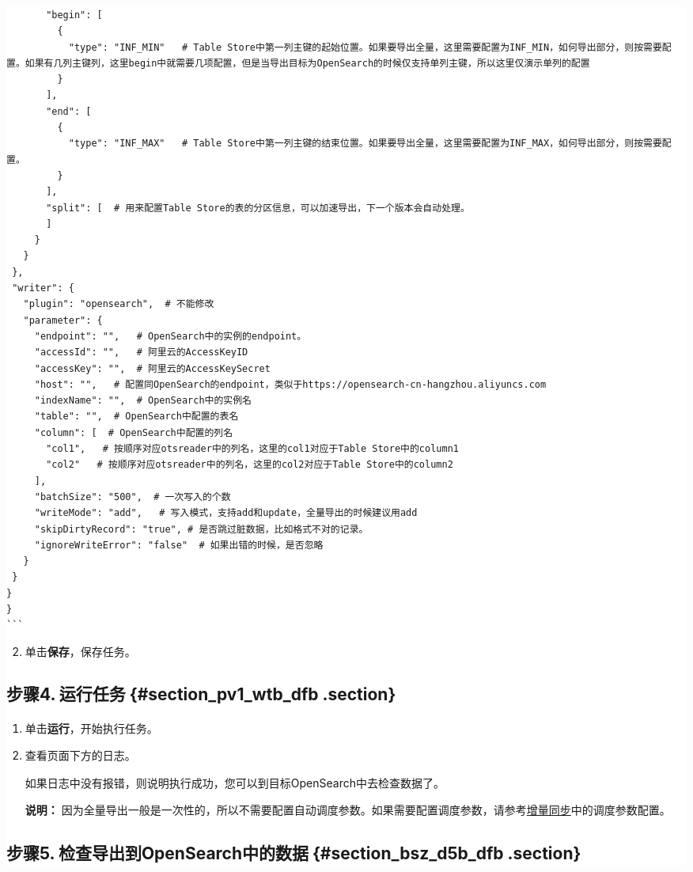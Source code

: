            "begin": [
             {
               "type": "INF_MIN"   # Table Store中第一列主键的起始位置。如果要导出全量，这里需要配置为INF_MIN，如何导出部分，则按需要配置。如果有几列主键列，这里begin中就需要几项配置，但是当导出目标为OpenSearch的时候仅支持单列主键，所以这里仅演示单列的配置
             }
           ],
           "end": [
             {
               "type": "INF_MAX"   # Table Store中第一列主键的结束位置。如果要导出全量，这里需要配置为INF_MAX，如何导出部分，则按需要配置。
             }
           ],
           "split": [  # 用来配置Table Store的表的分区信息，可以加速导出，下一个版本会自动处理。
           ]
         }
       }
     },
     "writer": {
       "plugin": "opensearch",  # 不能修改
       "parameter": {
         "endpoint": "",   # OpenSearch中的实例的endpoint。
         "accessId": "",   # 阿里云的AccessKeyID
         "accessKey": "",  # 阿里云的AccessKeySecret
         "host": "",   # 配置同OpenSearch的endpoint，类似于https://opensearch-cn-hangzhou.aliyuncs.com
         "indexName": "",  # OpenSearch中的实例名
         "table": "",  # OpenSearch中配置的表名
         "column": [  # OpenSearch中配置的列名
           "col1",   # 按顺序对应otsreader中的列名，这里的col1对应于Table Store中的column1
           "col2"   # 按顺序对应otsreader中的列名，这里的col2对应于Table Store中的column2
         ],
         "batchSize": "500",  # 一次写入的个数
         "writeMode": "add",   # 写入模式，支持add和update，全量导出的时候建议用add
         "skipDirtyRecord": "true", # 是否跳过脏数据，比如格式不对的记录。
         "ignoreWriteError": "false"  # 如果出错的时候，是否忽略
       }
     }
    }
    }
    ```

2.  单击**保存**，保存任务。

## 步骤4. 运行任务 {#section_pv1_wtb_dfb .section}

1.  单击**运行**，开始执行任务。
2.  查看页面下方的日志。

    如果日志中没有报错，则说明执行成功，您可以到目标OpenSearch中去检查数据了。

    **说明：** 因为全量导出一般是一次性的，所以不需要配置自动调度参数。如果需要配置调度参数，请参考[增量同步](https://help.aliyun.com/document_detail/61056.html)中的调度参数配置。


## 步骤5. 检查导出到OpenSearch中的数据 {#section_bsz_d5b_dfb .section}
